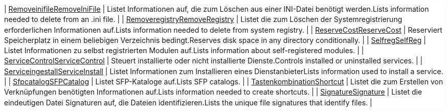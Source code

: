 | [<span data-ttu-id="85f53-282">Removeinifile</span><span class="sxs-lookup"><span data-stu-id="85f53-282">RemoveIniFile</span></span>](removeinifile-table.md)                                   | <span data-ttu-id="85f53-283">Listet Informationen auf, die zum Löschen aus einer INI-Datei benötigt werden.</span><span class="sxs-lookup"><span data-stu-id="85f53-283">Lists information needed to delete from an .ini file.</span></span>                                                                                                                                                                                                                     |
| [<span data-ttu-id="85f53-284">Removeregistry</span><span class="sxs-lookup"><span data-stu-id="85f53-284">RemoveRegistry</span></span>](removeregistry-table.md)                                 | <span data-ttu-id="85f53-285">Listet die zum Löschen der Systemregistrierung erforderlichen Informationen auf.</span><span class="sxs-lookup"><span data-stu-id="85f53-285">Lists information needed to delete from system registry.</span></span>                                                                                                                                                                                                                  |
| [<span data-ttu-id="85f53-286">ReserveCost</span><span class="sxs-lookup"><span data-stu-id="85f53-286">ReserveCost</span></span>](reservecost-table.md)                                       | <span data-ttu-id="85f53-287">Reserviert Speicherplatz in einem beliebigen Verzeichnis bedingt.</span><span class="sxs-lookup"><span data-stu-id="85f53-287">Reserves disk space in any directory conditionally.</span></span>                                                                                                                                                                                                                       |
| [<span data-ttu-id="85f53-288">Selfreg</span><span class="sxs-lookup"><span data-stu-id="85f53-288">SelfReg</span></span>](selfreg-table.md)                                               | <span data-ttu-id="85f53-289">Listet Informationen zu selbst registrierten Modulen auf.</span><span class="sxs-lookup"><span data-stu-id="85f53-289">Lists information about self-registered modules.</span></span>                                                                                                                                                                                                                          |
| [<span data-ttu-id="85f53-290">ServiceControl</span><span class="sxs-lookup"><span data-stu-id="85f53-290">ServiceControl</span></span>](servicecontrol-table.md)                                 | <span data-ttu-id="85f53-291">Steuert installierte oder nicht installierte Dienste.</span><span class="sxs-lookup"><span data-stu-id="85f53-291">Controls installed or uninstalled services.</span></span>                                                                                                                                                                                                                               |
| [<span data-ttu-id="85f53-292">Serviceingestall</span><span class="sxs-lookup"><span data-stu-id="85f53-292">ServiceInstall</span></span>](serviceinstall-table.md)                                 | <span data-ttu-id="85f53-293">Listet Informationen zum Installieren eines Dienstanbieter</span><span class="sxs-lookup"><span data-stu-id="85f53-293">Lists information used to install a service.</span></span>                                                                                                                                                                                                                              |
| [<span data-ttu-id="85f53-294">Sfpcatalog</span><span class="sxs-lookup"><span data-stu-id="85f53-294">SFPCatalog</span></span>](sfpcatalog-table.md)                                         | <span data-ttu-id="85f53-295">Listet SFP-Kataloge auf.</span><span class="sxs-lookup"><span data-stu-id="85f53-295">Lists SFP catalogs.</span></span>                                                                                                                                                                                                                                                       |
| [<span data-ttu-id="85f53-296">Tastenkombination</span><span class="sxs-lookup"><span data-stu-id="85f53-296">Shortcut</span></span>](shortcut-table.md)                                             | <span data-ttu-id="85f53-297">Listet die zum Erstellen von Verknüpfungen benötigten Informationen auf.</span><span class="sxs-lookup"><span data-stu-id="85f53-297">Lists information needed to create shortcuts.</span></span>                                                                                                                                                                                                                             |
| [<span data-ttu-id="85f53-298">Signature</span><span class="sxs-lookup"><span data-stu-id="85f53-298">Signature</span></span>](signature-table.md)                                           | <span data-ttu-id="85f53-299">Listet die eindeutigen Datei Signaturen auf, die Dateien identifizieren.</span><span class="sxs-lookup"><span data-stu-id="85f53-299">Lists the unique file signatures that identify files.</span></span>                                                                                                                                                                                                                     |